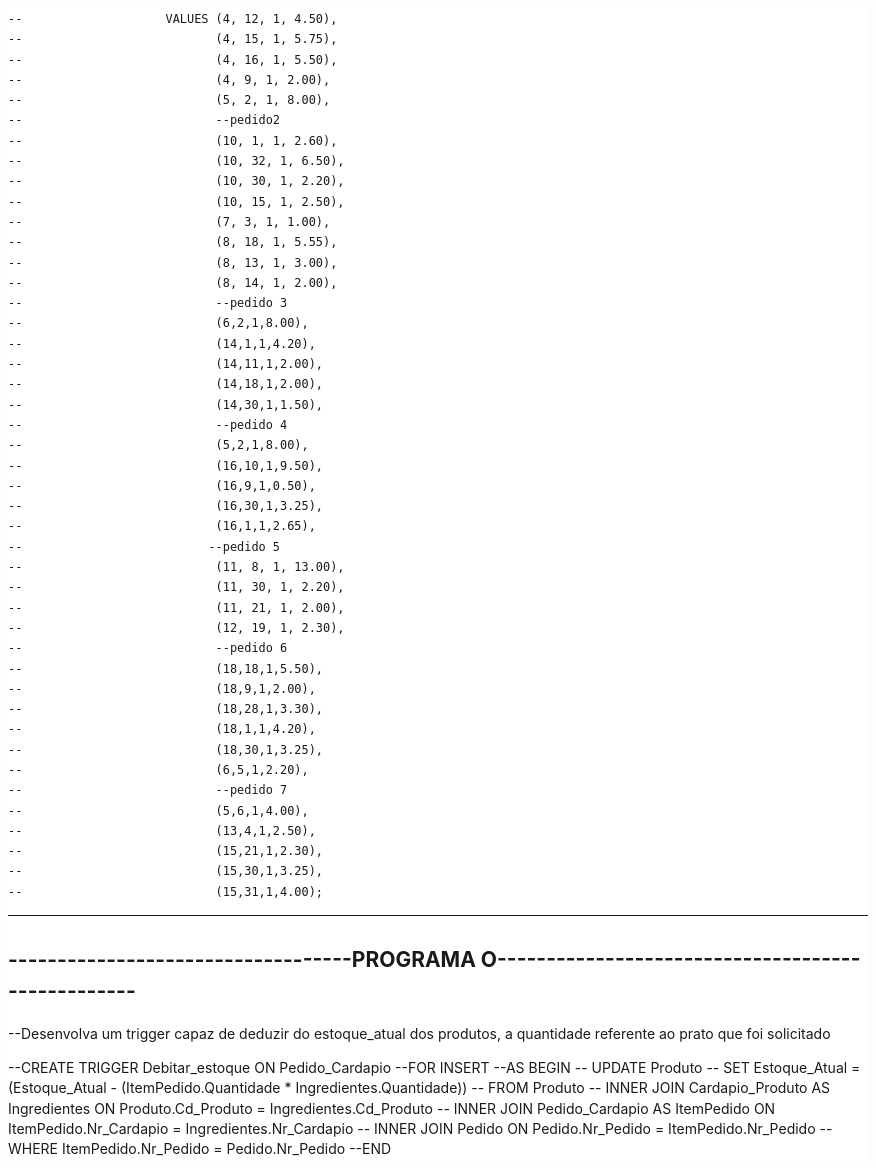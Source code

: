 	--				      VALUES (4, 12, 1, 4.50),
	--							 (4, 15, 1, 5.75),
	--							 (4, 16, 1, 5.50),
	--							 (4, 9, 1, 2.00),
	--							 (5, 2, 1, 8.00), 
	--							 --pedido2
	--							 (10, 1, 1, 2.60),
	--						 	 (10, 32, 1, 6.50),
	--						     (10, 30, 1, 2.20),
	--							 (10, 15, 1, 2.50),
	--							 (7, 3, 1, 1.00),
	--							 (8, 18, 1, 5.55),
	--							 (8, 13, 1, 3.00),
	--							 (8, 14, 1, 2.00),
	--							 --pedido 3
	--							 (6,2,1,8.00),
	--							 (14,1,1,4.20),
	--							 (14,11,1,2.00),
	--							 (14,18,1,2.00),
	--							 (14,30,1,1.50),
	--							 --pedido 4
	--							 (5,2,1,8.00),								
	--							 (16,10,1,9.50),
	--							 (16,9,1,0.50),
	--							 (16,30,1,3.25),
	--							 (16,1,1,2.65),
	--							--pedido 5
	--							 (11, 8, 1, 13.00),
	--						 	 (11, 30, 1, 2.20),
	--							 (11, 21, 1, 2.00),
	--							 (12, 19, 1, 2.30),
	--							 --pedido 6
	--							 (18,18,1,5.50),
	--							 (18,9,1,2.00),
	--							 (18,28,1,3.30),
	--							 (18,1,1,4.20),
	--							 (18,30,1,3.25),
	--						     (6,5,1,2.20),
	--							 --pedido 7
	--							 (5,6,1,4.00),
	--							 (13,4,1,2.50),
	--							 (15,21,1,2.30),
	--							 (15,30,1,3.25),
	--							 (15,31,1,4.00);
------------------------------------------------------------------------------------------------
-----------------------------------PROGRAMA  O--------------------------------------------------
------------------------------------------------------------------------------------------------
--Desenvolva um trigger capaz de deduzir do estoque_atual dos produtos, a quantidade referente ao prato que foi solicitado

--CREATE TRIGGER Debitar_estoque ON Pedido_Cardapio
--FOR INSERT
--AS BEGIN
--	UPDATE Produto
--	SET Estoque_Atual = (Estoque_Atual - (ItemPedido.Quantidade * Ingredientes.Quantidade))
--	FROM Produto
--	INNER JOIN Cardapio_Produto AS Ingredientes ON Produto.Cd_Produto = Ingredientes.Cd_Produto
--	INNER JOIN Pedido_Cardapio AS ItemPedido ON ItemPedido.Nr_Cardapio = Ingredientes.Nr_Cardapio
--	INNER JOIN Pedido ON Pedido.Nr_Pedido = ItemPedido.Nr_Pedido
--	WHERE ItemPedido.Nr_Pedido = Pedido.Nr_Pedido
--END
